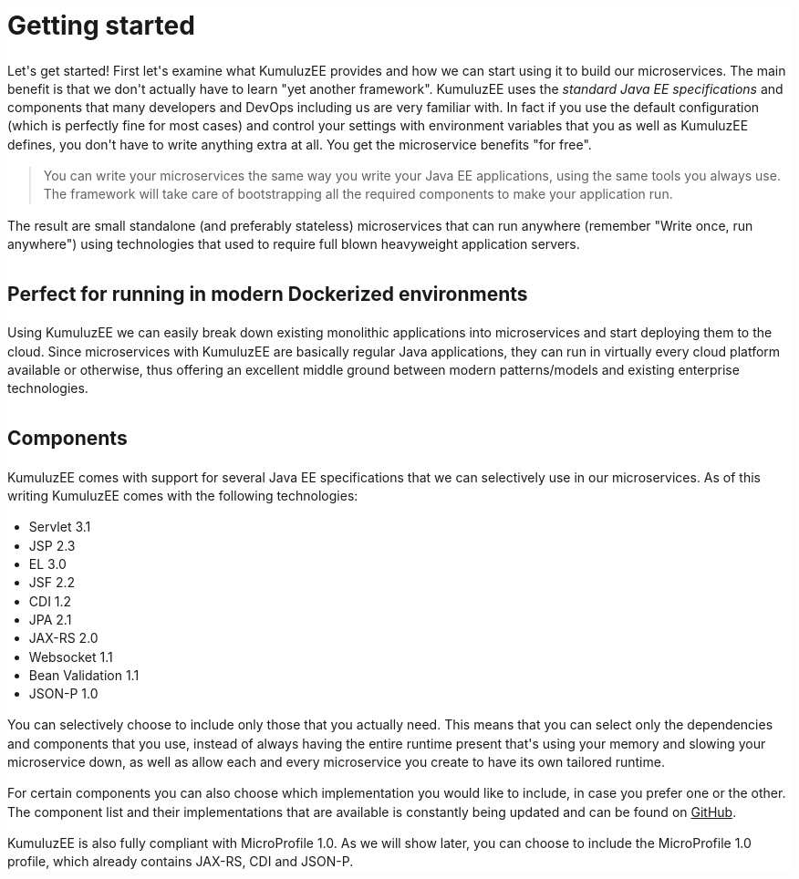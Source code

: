 # Getting started

Let's get started! First let's examine what KumuluzEE provides and how we can start using it to build our microservices. The main benefit is that we don't actually have to learn "yet another framework". KumuluzEE uses the *standard Java EE specifications* and components that many developers and DevOps including us are very familiar with. In fact if you use the default configuration (which is perfectly fine for most cases) and control your settings with environment variables that you as well as KumuluzEE defines, you don't have to write anything extra at all. You get the microservice benefits "for free".

> You can write your microservices the same way you write your Java EE applications, using the same tools you always use. The framework will take care of bootstrapping all the required components to make your application run.

The result are small standalone (and preferably stateless) microservices that can run anywhere (remember "Write once, run anywhere") using technologies that used to require full blown heavyweight application servers.

## Perfect for running in modern Dockerized environments

Using KumuluzEE we can easily break down existing monolithic applications into microservices and start deploying them to the cloud. Since microservices with KumuluzEE are basically regular Java applications, they can run in virtually every cloud platform available or otherwise, thus offering an excellent middle ground between modern patterns/models and existing enterprise technologies.

## Components

KumuluzEE comes with support for several Java EE specifications that we can selectively use in our microservices. As of this writing KumuluzEE comes with the following technologies:

- Servlet 3.1
- JSP 2.3
- EL 3.0
- JSF 2.2
- CDI 1.2
- JPA 2.1
- JAX-RS 2.0
- Websocket 1.1
- Bean Validation 1.1
- JSON-P 1.0

You can selectively choose to include only those that you actually need. This means that you can select only the dependencies and components that you use, instead of always having the entire runtime present that's using your memory and slowing your microservice down, as well as allow each and every microservice you create to have its own tailored runtime.

For certain components you can also choose which implementation you would like to include, in case you prefer one or the other. The component list and their implementations that are available is constantly being updated and can be found on [GitHub](https://github.com/kumuluz).

KumuluzEE is also fully compliant with MicroProfile 1.0. As we will show later, you can choose to include the MicroProfile 1.0 profile, which already contains JAX-RS, CDI and JSON-P.
